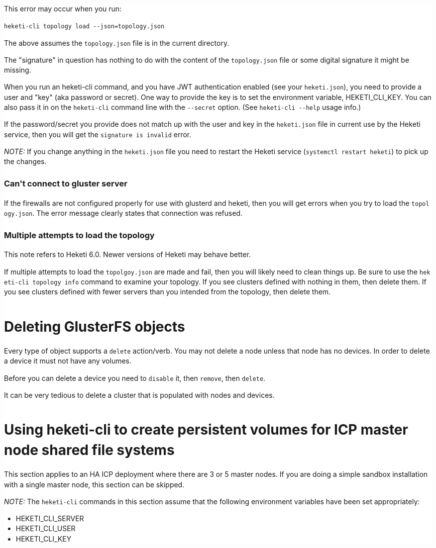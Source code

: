 This error may occur when you run:
```
heketi-cli topology load --json=topology.json
```

The above assumes the `topology.json` file is in the current directory.

The "signature" in question has nothing to do with the content of the `topology.json` file or some digital signature it might be missing.

When you run an heketi-cli command, and you have JWT authentication enabled (see your `heketi.json`), you need to provide a user and "key" (aka password or secret).  One way to provide the key is to set the environment variable, HEKETI_CLI_KEY.  You can also pass it in on the `heketi-cli` command line with the `--secret` option. (See `heketi-cli --help` usage info.)

If the password/secret you provide does not match up with the user and key in the `heketi.json` file in current use by the Heketi service, then you will get the `signature is invalid` error.

*NOTE:* If you change anything in the `heketi.json` file you need to restart the Heketi service (`systemctl restart heketi`) to pick up the changes.

### Can't connect to gluster server

If the firewalls are not configured properly for use with glusterd and heketi, then you will get errors when you try to load the `topology.json`. The error message clearly states that connection was refused.

### Multiple attempts to load the topology

This note refers to Heketi 6.0.  Newer versions of Heketi may behave better.

If multiple attempts to load the `topolgoy.json` are made and fail, then you will likely need to clean things up.  Be sure to use the `heketi-cli topology info` command to examine your topology.  If you see clusters defined with nothing in them, then delete them.  If you see clusters defined with fewer servers than you intended from the topology, then delete them.  

# Deleting GlusterFS objects

Every type of object supports a `delete` action/verb.  You may not delete a node unless that node has no devices.  In order to delete a device it must not have any volumes.  

Before you can delete a device you need to `disable` it, then `remove`, then `delete`.

It can be very tedious to delete a cluster that is populated with nodes and devices.

# Using heketi-cli to create persistent volumes for ICP master node shared file systems

This section applies to an HA ICP deployment where there are 3 or 5 master nodes.  If you are doing a simple sandbox installation with a single master node, this section can be skipped.

*NOTE:* The `heketi-cli` commands in this section assume that the following environment variables have been set appropriately:
- HEKETI_CLI_SERVER
- HEKETI_CLI_USER
- HEKETI_CLI_KEY
